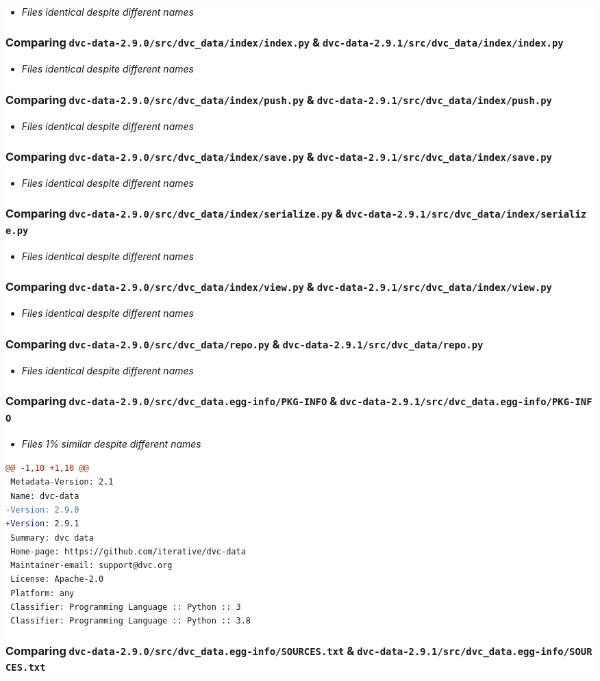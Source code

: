  * *Files identical despite different names*

### Comparing `dvc-data-2.9.0/src/dvc_data/index/index.py` & `dvc-data-2.9.1/src/dvc_data/index/index.py`

 * *Files identical despite different names*

### Comparing `dvc-data-2.9.0/src/dvc_data/index/push.py` & `dvc-data-2.9.1/src/dvc_data/index/push.py`

 * *Files identical despite different names*

### Comparing `dvc-data-2.9.0/src/dvc_data/index/save.py` & `dvc-data-2.9.1/src/dvc_data/index/save.py`

 * *Files identical despite different names*

### Comparing `dvc-data-2.9.0/src/dvc_data/index/serialize.py` & `dvc-data-2.9.1/src/dvc_data/index/serialize.py`

 * *Files identical despite different names*

### Comparing `dvc-data-2.9.0/src/dvc_data/index/view.py` & `dvc-data-2.9.1/src/dvc_data/index/view.py`

 * *Files identical despite different names*

### Comparing `dvc-data-2.9.0/src/dvc_data/repo.py` & `dvc-data-2.9.1/src/dvc_data/repo.py`

 * *Files identical despite different names*

### Comparing `dvc-data-2.9.0/src/dvc_data.egg-info/PKG-INFO` & `dvc-data-2.9.1/src/dvc_data.egg-info/PKG-INFO`

 * *Files 1% similar despite different names*

```diff
@@ -1,10 +1,10 @@
 Metadata-Version: 2.1
 Name: dvc-data
-Version: 2.9.0
+Version: 2.9.1
 Summary: dvc data
 Home-page: https://github.com/iterative/dvc-data
 Maintainer-email: support@dvc.org
 License: Apache-2.0
 Platform: any
 Classifier: Programming Language :: Python :: 3
 Classifier: Programming Language :: Python :: 3.8
```

### Comparing `dvc-data-2.9.0/src/dvc_data.egg-info/SOURCES.txt` & `dvc-data-2.9.1/src/dvc_data.egg-info/SOURCES.txt`
